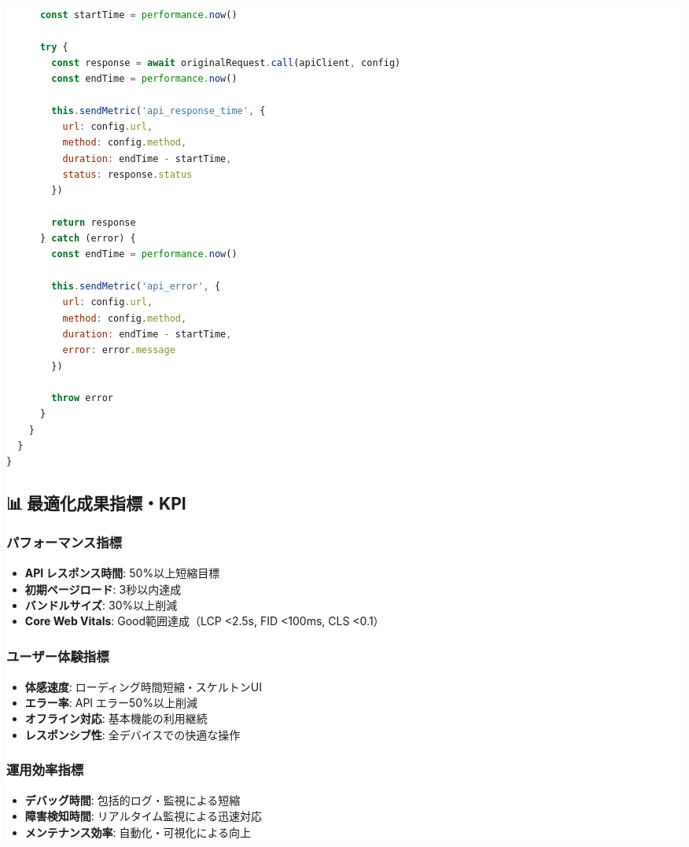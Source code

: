 ```javascript
      const startTime = performance.now()
      
      try {
        const response = await originalRequest.call(apiClient, config)
        const endTime = performance.now()
        
        this.sendMetric('api_response_time', {
          url: config.url,
          method: config.method,
          duration: endTime - startTime,
          status: response.status
        })
        
        return response
      } catch (error) {
        const endTime = performance.now()
        
        this.sendMetric('api_error', {
          url: config.url,
          method: config.method,
          duration: endTime - startTime,
          error: error.message
        })
        
        throw error
      }
    }
  }
}
```

## 📊 最適化成果指標・KPI

### パフォーマンス指標
- **API レスポンス時間**: 50%以上短縮目標
- **初期ページロード**: 3秒以内達成
- **バンドルサイズ**: 30%以上削減
- **Core Web Vitals**: Good範囲達成（LCP <2.5s, FID <100ms, CLS <0.1）

### ユーザー体験指標  
- **体感速度**: ローディング時間短縮・スケルトンUI
- **エラー率**: API エラー50%以上削減
- **オフライン対応**: 基本機能の利用継続
- **レスポンシブ性**: 全デバイスでの快適な操作

### 運用効率指標
- **デバッグ時間**: 包括的ログ・監視による短縮
- **障害検知時間**: リアルタイム監視による迅速対応
- **メンテナンス効率**: 自動化・可視化による向上
